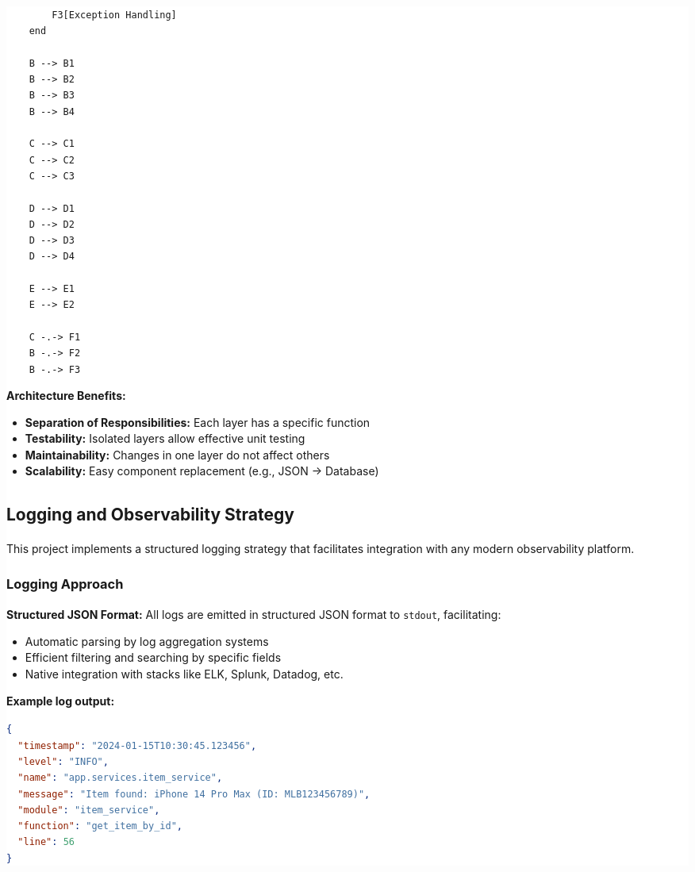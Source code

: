```mermaid
        F3[Exception Handling]
    end
    
    B --> B1
    B --> B2  
    B --> B3
    B --> B4
    
    C --> C1
    C --> C2
    C --> C3
    
    D --> D1
    D --> D2
    D --> D3  
    D --> D4
    
    E --> E1
    E --> E2
    
    C -.-> F1
    B -.-> F2
    B -.-> F3
```

**Architecture Benefits:**
- **Separation of Responsibilities:** Each layer has a specific function
- **Testability:** Isolated layers allow effective unit testing
- **Maintainability:** Changes in one layer do not affect others
- **Scalability:** Easy component replacement (e.g., JSON → Database)

## Logging and Observability Strategy

This project implements a structured logging strategy that facilitates integration with any modern observability platform.

### Logging Approach

**Structured JSON Format:** All logs are emitted in structured JSON format to `stdout`, facilitating:
- Automatic parsing by log aggregation systems
- Efficient filtering and searching by specific fields
- Native integration with stacks like ELK, Splunk, Datadog, etc.

**Example log output:**
```json
{
  "timestamp": "2024-01-15T10:30:45.123456",
  "level": "INFO",
  "name": "app.services.item_service",
  "message": "Item found: iPhone 14 Pro Max (ID: MLB123456789)",
  "module": "item_service",
  "function": "get_item_by_id",
  "line": 56
}
```
